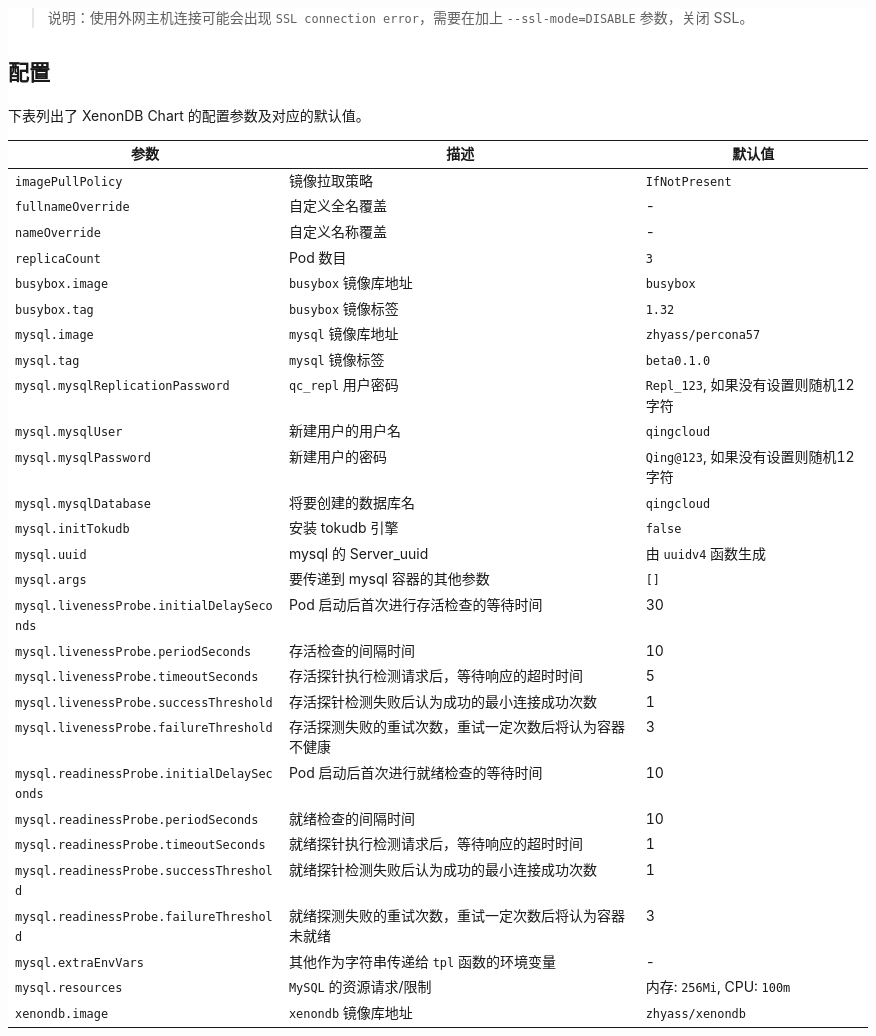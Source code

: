 > 说明：使用外网主机连接可能会出现 `SSL connection error`，需要在加上 `--ssl-mode=DISABLE` 参数，关闭 SSL。

## **配置**

下表列出了 XenonDB Chart 的配置参数及对应的默认值。

| 参数                                   | 描述                                                                                             |  默认值                                          |
| -------------------------------------------- | ------------------------------------------------------------------------------------------------ | ----------------------------------------------- |
| `imagePullPolicy`                            | 镜像拉取策略                                                                                       | `IfNotPresent`                                  |
| `fullnameOverride`                           | 自定义全名覆盖                                                                                      |                                  -               |
| `nameOverride`                               | 自定义名称覆盖                                                                                      |                          -                       |
| `replicaCount`                               | Pod 数目                                                                                          | `3`                                             |
| `busybox.image`                              | `busybox` 镜像库地址                                                                               | `busybox`                                       |
| `busybox.tag`                                | `busybox` 镜像标签                                                                                 | `1.32`                                          |
| `mysql.image`                                | `mysql` 镜像库地址                                                                                 | `zhyass/percona57`                              |
| `mysql.tag`                                  | `mysql` 镜像标签                                                                                   | `beta0.1.0`                                     |
| `mysql.mysqlReplicationPassword`             | `qc_repl` 用户密码                                                                                 | `Repl_123`, 如果没有设置则随机12字符                |
| `mysql.mysqlUser`                            | 新建用户的用户名                                                                                    | `qingcloud`                                      |
| `mysql.mysqlPassword`                        | 新建用户的密码                                                                                      | `Qing@123`, 如果没有设置则随机12字符                |
| `mysql.mysqlDatabase`                        | 将要创建的数据库名                                                                                   | `qingcloud`                                     |
| `mysql.initTokudb`                           | 安装 tokudb 引擎                                                                                   | `false`                                         |
| `mysql.uuid`                                 | mysql 的 Server_uuid                                                                              | 由 `uuidv4` 函数生成                             |
| `mysql.args`                                 | 要传递到 mysql 容器的其他参数                                                                         | `[]`                                            |
| `mysql.livenessProbe.initialDelaySeconds`    | Pod 启动后首次进行存活检查的等待时间                                                                    | 30                                              |
| `mysql.livenessProbe.periodSeconds`          | 存活检查的间隔时间                                                                                    | 10                                              |
| `mysql.livenessProbe.timeoutSeconds`         | 存活探针执行检测请求后，等待响应的超时时间                                                                | 5                                               |
| `mysql.livenessProbe.successThreshold`       | 存活探针检测失败后认为成功的最小连接成功次数                                                              | 1                                               |
| `mysql.livenessProbe.failureThreshold`       | 存活探测失败的重试次数，重试一定次数后将认为容器不健康                                                      | 3                                               |
| `mysql.readinessProbe.initialDelaySeconds`   | Pod 启动后首次进行就绪检查的等待时间                                                                    | 10                                              |
| `mysql.readinessProbe.periodSeconds`         | 就绪检查的间隔时间                                                                                    | 10                                              |
| `mysql.readinessProbe.timeoutSeconds`        | 就绪探针执行检测请求后，等待响应的超时时间                                                                | 1                                               |
| `mysql.readinessProbe.successThreshold`      | 就绪探针检测失败后认为成功的最小连接成功次数                                                               | 1                                               |
| `mysql.readinessProbe.failureThreshold`      | 就绪探测失败的重试次数，重试一定次数后将认为容器未就绪                                                       | 3                                               |
| `mysql.extraEnvVars`                         | 其他作为字符串传递给 `tpl` 函数的环境变量                                                                |         -                                        |
| `mysql.resources`                            | `MySQL` 的资源请求/限制                                                                               | 内存: `256Mi`, CPU: `100m`                    |
| `xenondb.image`                              | `xenondb` 镜像库地址                                                                                 | `zhyass/xenondb`                                |